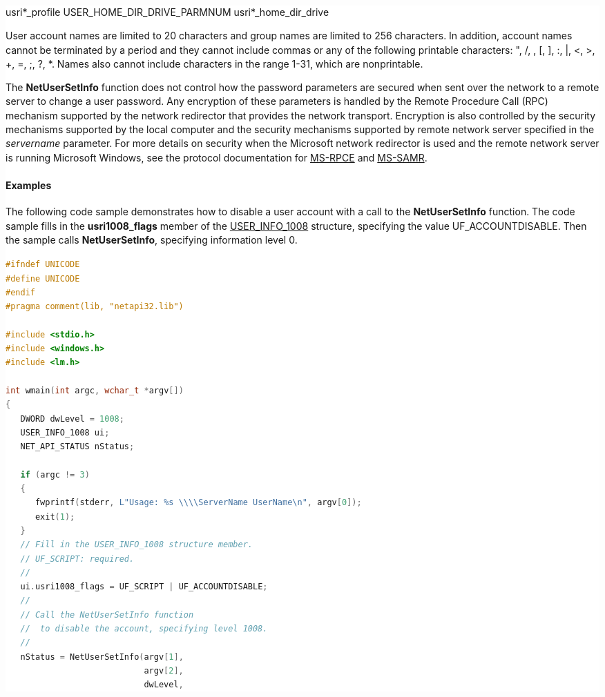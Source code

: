 <td>usri*_profile</td>
</tr>
<tr>
<td>USER_HOME_DIR_DRIVE_PARMNUM</td>
<td>usri*_home_dir_drive</td>
</tr>
</table>
 

User account names are limited to 20 characters and group names are limited to 256 characters. In addition, account names cannot be terminated by a period and they cannot include commas or any of the following printable characters: ", /, \, [, ], :, |, &lt;, &gt;, +, =, ;, ?, *. Names also cannot include characters in the range 1-31, which are nonprintable.

The 
<b>NetUserSetInfo</b> function does not control how the password parameters are secured when sent over the network to a remote server to change a user password. Any encryption of these parameters is handled by the Remote Procedure Call (RPC) mechanism supported by the network redirector that provides the network transport. Encryption is also controlled  by the security mechanisms supported by the local computer and the security mechanisms supported by remote network server specified in the <i>servername</i>   parameter. For more details on security when the Microsoft network redirector is used and the remote network server is running Microsoft Windows, see the protocol documentation for <a href="https://msdn.microsoft.com/library/cc243560(PROT.13).aspx">MS-RPCE</a> and <a href="https://msdn.microsoft.com/library/cc245476(PROT.13).aspx">MS-SAMR</a>.


#### Examples

The following code sample demonstrates how to disable a user account with a call to the 
<b>NetUserSetInfo</b> function. The code sample fills in the <b>usri1008_flags</b> member of the 
<a href="https://docs.microsoft.com/windows/desktop/api/lmaccess/ns-lmaccess-user_info_1008">USER_INFO_1008</a> structure, specifying the value UF_ACCOUNTDISABLE. Then the sample calls 
<b>NetUserSetInfo</b>, specifying information level 0.


```cpp
#ifndef UNICODE
#define UNICODE
#endif
#pragma comment(lib, "netapi32.lib")

#include <stdio.h>
#include <windows.h> 
#include <lm.h>

int wmain(int argc, wchar_t *argv[])
{
   DWORD dwLevel = 1008;
   USER_INFO_1008 ui;
   NET_API_STATUS nStatus;

   if (argc != 3)
   {
      fwprintf(stderr, L"Usage: %s \\\\ServerName UserName\n", argv[0]);
      exit(1);
   }
   // Fill in the USER_INFO_1008 structure member.
   // UF_SCRIPT: required.
   //
   ui.usri1008_flags = UF_SCRIPT | UF_ACCOUNTDISABLE;
   //
   // Call the NetUserSetInfo function 
   //  to disable the account, specifying level 1008.
   //
   nStatus = NetUserSetInfo(argv[1],
                            argv[2],
                            dwLevel,
```